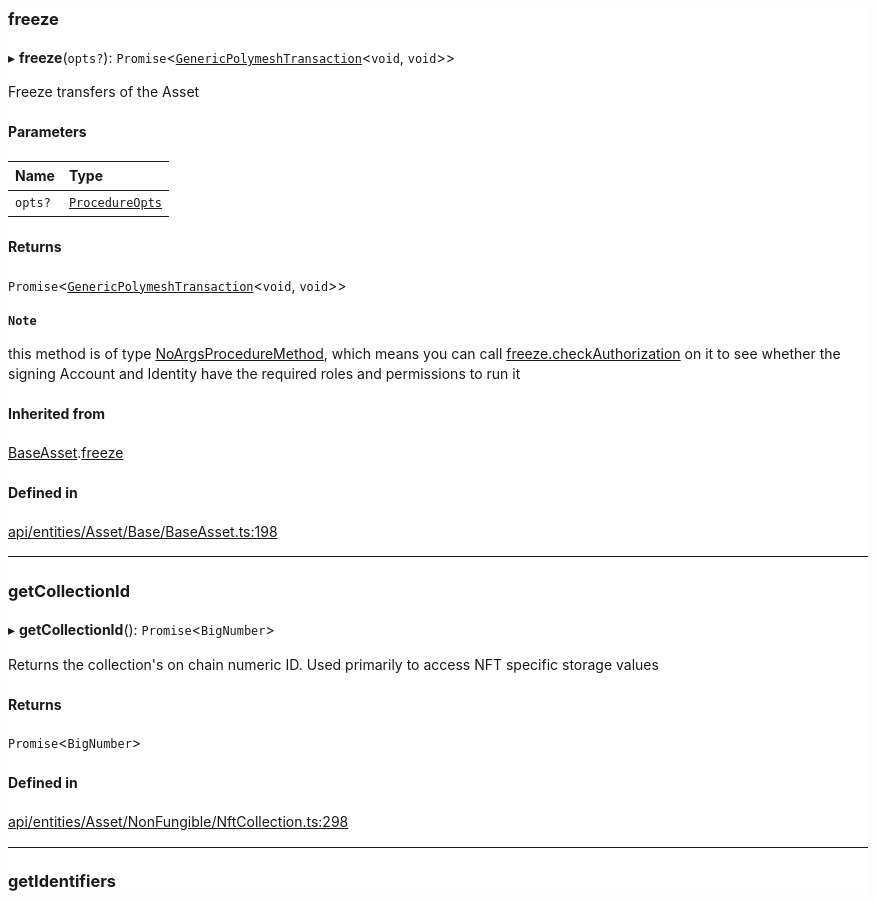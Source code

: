 
### freeze

▸ **freeze**(`opts?`): `Promise`\<[`GenericPolymeshTransaction`](../../../../../../modules/Types/Types.md#genericpolymeshtransaction)\<`void`, `void`\>\>

Freeze transfers of the Asset

#### Parameters

| Name    | Type                                                                                 |
| :------ | :----------------------------------------------------------------------------------- |
| `opts?` | [`ProcedureOpts`](../../../../../../interfaces/Types/ProcedureOpts/ProcedureOpts.md) |

#### Returns

`Promise`\<[`GenericPolymeshTransaction`](../../../../../../modules/Types/Types.md#genericpolymeshtransaction)\<`void`, `void`\>\>

**`Note`**

this method is of type [NoArgsProcedureMethod](../../../../../../interfaces/Types/NoArgsProcedureMethod/NoArgsProcedureMethod.md), which means you can call [freeze.checkAuthorization](../../../../../../interfaces/Types/NoArgsProcedureMethod/NoArgsProcedureMethod.md#checkauthorization)
on it to see whether the signing Account and Identity have the required roles and permissions to run it

#### Inherited from

[BaseAsset](../../Base/BaseAsset/BaseAsset.md).[freeze](../../Base/BaseAsset/BaseAsset.md#freeze)

#### Defined in

[api/entities/Asset/Base/BaseAsset.ts:198](https://github.com/PolymeshAssociation/polymesh-sdk/blob/968f8d70c/src/api/entities/Asset/Base/BaseAsset.ts#L198)

---

### getCollectionId

▸ **getCollectionId**(): `Promise`\<`BigNumber`\>

Returns the collection's on chain numeric ID. Used primarily to access NFT specific storage values

#### Returns

`Promise`\<`BigNumber`\>

#### Defined in

[api/entities/Asset/NonFungible/NftCollection.ts:298](https://github.com/PolymeshAssociation/polymesh-sdk/blob/968f8d70c/src/api/entities/Asset/NonFungible/NftCollection.ts#L298)

---

### getIdentifiers
